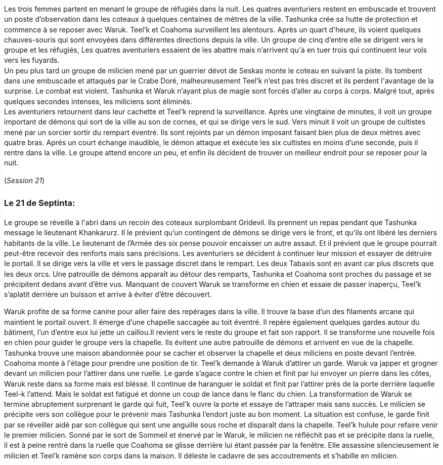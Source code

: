 Les trois femmes partent en menant le groupe de réfugiés dans la nuit. Les quatres aventuriers restent en embuscade et trouvent un poste d’observation dans les coteaux à quelques centaines de mètres de la ville. Tashunka crée sa hutte de protection et commence à se reposer avec Waruk. Teel’k et Coahoma surveillent les alentours. Après un quart d'heure, ils voient quelques chauves-souris qui sont envoyées dans différentes directions depuis la ville. Un groupe de cinq d’entre elle se dirigent vers le groupe et les réfugiés, Les quatres aventuriers essaient de les abattre mais n’arrivent qu'à en tuer trois qui continuent leur vols vers les fuyards.  
Un peu plus tard un groupe de milicien mené par un guerrier dévot de Seskas monte le coteau en suivant la piste. Ils tombent dans une embuscade et attaqués par le Crabe Doré, malheureusement Teel’k n’est pas très discret et ils perdent l'avantage de la surprise. Le combat est violent. Tashunka et Waruk n’ayant plus de magie sont forcés d’aller au corps à corps. Malgré tout, après quelques secondes intenses, les miliciens sont éliminés.  
Les aventuriers retournent dans leur cachette et Teel’k reprend la surveillance. Après une vingtaine de minutes, il voit un groupe important de démons qui sort de la ville au son de cornes, et qui se dirige vers le sud. Vers minuit il voit un groupe de cultistes mené par un sorcier sortir du rempart éventré. Ils sont rejoints par un démon imposant faisant bien plus de deux mètres avec quatre bras. Aprés un court échange inaudible, le démon attaque et exécute les six cultistes en moins d’une seconde, puis il rentre dans la ville. Le groupe attend encore un peu, et enfin ils décident de trouver un meilleur endroit pour se reposer pour la nuit.  

(_Session 21_)  

### Le 21 de Septinta:

Le groupe se réveille à l'abri dans un recoin des coteaux surplombant Gridevil. Ils prennent un repas pendant que Tashunka message le lieutenant Khankarurz. Il le prévient qu’un contingent de démons se dirige vers le front, et qu’ils ont libéré les derniers habitants de la ville. Le lieutenant de l’Armée des six pense pouvoir encaisser un autre assaut. Et il prévient que le groupe pourrait peut-être recevoir des renforts mais sans précisions. Les aventuriers se décident à continuer leur mission et essayer de détruire le portail. Il se dirige vers la ville et vers le passage discret dans le rempart. Les deux Tabaxis sont en avant car plus discrets que les deux orcs. Une patrouille de démons apparaît au détour des remparts, Tashunka et Coahoma sont proches du passage et se précipitent dedans avant d’être vus. Manquant de couvert Waruk se transforme en chien et essaie de passer inaperçu, Teel’k s’aplatit derrière un buisson et arrive à éviter d’être découvert.  

Waruk profite de sa forme canine pour aller faire des repérages dans la ville. Il trouve la base d’un des filaments arcane qui maintient le portail ouvert. Il émerge d’une chapelle saccagée au toit éventré. Il repère également quelques gardes autour du bâtiment, l’un d’entre eux lui jette un caillou.Il revient vers le reste du groupe et fait son rapport. Il se transforme une nouvelle fois en chien pour guider le groupe vers la chapelle. Ils évitent une autre patrouille de démons et arrivent en vue de la chapelle. Tashunka trouve une maison abandonnée pour se cacher et observer la chapelle et deux miliciens en poste devant l’entrée. Coahoma monte à l'étage pour prendre une position de tir. Teel’k demande à Waruk d’attirer un garde. Waruk va japper et grogner devant un milicien pour l’attirer dans une ruelle. Le garde s’agace contre le chien et finit par lui envoyer un pierre dans les côtes, Waruk reste dans sa forme mais est bléssé. Il continue de haranguer le soldat et finit par l’attirer près de la porte derrière laquelle Teel-k l’attend. Mais le soldat est fatigué et donne un coup de lance dans le flanc du chien. La transformation de Waruk se termine abruptement surprenant le garde qui fuit, Teel’k ouvre la porte et essaye de l’attraper mais sans succès. Le milicien se précipite vers son collègue pour le prévenir mais Tashunka l’endort juste au bon moment. La situation est confuse, le garde finit par se réveiller aidé par son collègue qui sent une anguille sous roche et disparaît dans la chapelle. Teel’k hulule pour refaire venir le premier milicien. Sonné par le sort de Sommeil et énervé par le Waruk, le milicien ne réfléchit pas et se précipite dans la ruelle, il est à peine rentré dans la ruelle que Coahoma se glisse derrière lui étant passée par la fenêtre. Elle assassine silencieusement le milicien et Teel’k ramène son corps dans la maison. Il déleste le cadavre de ses accoutrements et s’habille en milicien.  
